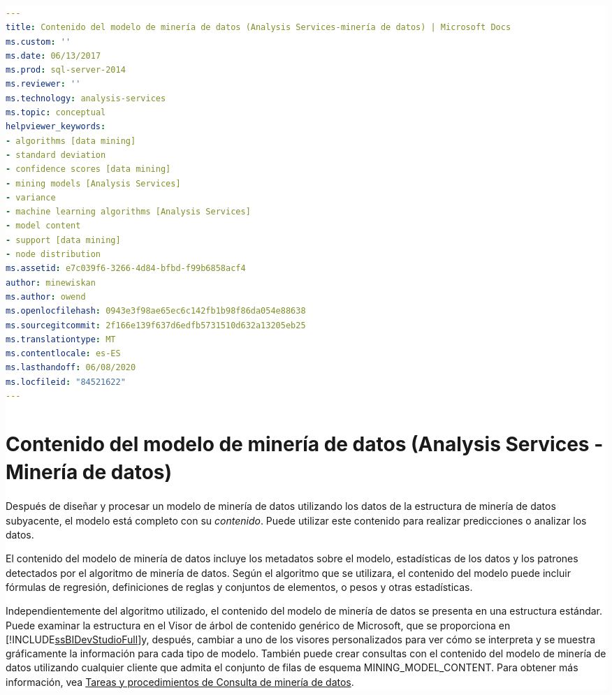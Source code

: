 ```yaml
---
title: Contenido del modelo de minería de datos (Analysis Services-minería de datos) | Microsoft Docs
ms.custom: ''
ms.date: 06/13/2017
ms.prod: sql-server-2014
ms.reviewer: ''
ms.technology: analysis-services
ms.topic: conceptual
helpviewer_keywords:
- algorithms [data mining]
- standard deviation
- confidence scores [data mining]
- mining models [Analysis Services]
- variance
- machine learning algorithms [Analysis Services]
- model content
- support [data mining]
- node distribution
ms.assetid: e7c039f6-3266-4d84-bfbd-f99b6858acf4
author: minewiskan
ms.author: owend
ms.openlocfilehash: 0943e3f98ae65ec6c142fb1b98f86da054e88638
ms.sourcegitcommit: 2f166e139f637d6edfb5731510d632a13205eb25
ms.translationtype: MT
ms.contentlocale: es-ES
ms.lasthandoff: 06/08/2020
ms.locfileid: "84521622"
---
```

# <a name="mining-model-content-analysis-services---data-mining"></a>Contenido del modelo de minería de datos (Analysis Services - Minería de datos)
  Después de diseñar y procesar un modelo de minería de datos utilizando los datos de la estructura de minería de datos subyacente, el modelo está completo con su *contenido*. Puede utilizar este contenido para realizar predicciones o analizar los datos.  
  
 El contenido del modelo de minería de datos incluye los metadatos sobre el modelo, estadísticas de los datos y los patrones detectados por el algoritmo de minería de datos. Según el algoritmo que se utilizara, el contenido del modelo puede incluir fórmulas de regresión, definiciones de reglas y conjuntos de elementos, o pesos y otras estadísticas.  
  
 Independientemente del algoritmo utilizado, el contenido del modelo de minería de datos se presenta en una estructura estándar. Puede examinar la estructura en el Visor de árbol de contenido genérico de Microsoft, que se proporciona en [!INCLUDE[ssBIDevStudioFull](../../includes/ssbidevstudiofull-md.md)]y, después, cambiar a uno de los visores personalizados para ver cómo se interpreta y se muestra gráficamente la información para cada tipo de modelo. También puede crear consultas con el contenido del modelo de minería de datos utilizando cualquier cliente que admita el conjunto de filas de esquema MINING_MODEL_CONTENT. Para obtener más información, vea [Tareas y procedimientos de Consulta de minería de datos](data-mining-query-tasks-and-how-tos.md).  
  